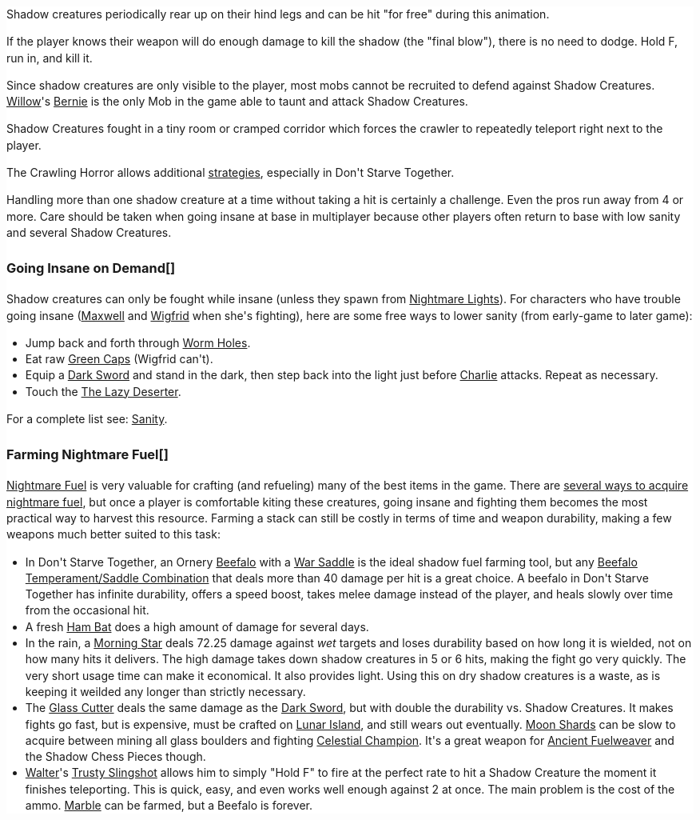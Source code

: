 Shadow creatures periodically rear up on their hind legs and can be hit "for free" during this animation.

If the player knows their weapon will do enough damage to kill the shadow (the "final blow"), there is no need to dodge. Hold F, run in, and kill it.

Since shadow creatures are only visible to the player, most mobs cannot be recruited to defend against Shadow Creatures. [Willow](/wiki/Willow "Willow")'s [Bernie](/wiki/Bernie "Bernie") is the only Mob in the game able to taunt and attack Shadow Creatures.

Shadow Creatures fought in a tiny room or cramped corridor which forces the crawler to repeatedly teleport right next to the player.

The Crawling Horror allows additional [strategies](/wiki/Crawling_Horror#Fighting_Strategy "Crawling Horror"), especially in Don't Starve Together.

Handling more than one shadow creature at a time without taking a hit is certainly a challenge. Even the pros run away from 4 or more. Care should be taken when going insane at base in multiplayer because other players often return to base with low sanity and several Shadow Creatures.

### Going Insane on Demand[]

Shadow creatures can only be fought while insane (unless they spawn from [Nightmare Lights](/wiki/Nightmare_Light "Nightmare Light")). For characters who have trouble going insane ([Maxwell](/wiki/Maxwell "Maxwell") and [Wigfrid](/wiki/Wigfrid "Wigfrid") when she's fighting), here are some free ways to lower sanity (from early-game to later game):

* Jump back and forth through [Worm Holes](/wiki/Worm_Hole "Worm Hole").
* Eat raw [Green Caps](/wiki/Green_Cap "Green Cap") (Wigfrid can't).
* Equip a [Dark Sword](/wiki/Dark_Sword "Dark Sword") and stand in the dark, then step back into the light just before [Charlie](/wiki/Charlie "Charlie") attacks. Repeat as necessary.
* Touch the [The Lazy Deserter](/wiki/The_Lazy_Deserter "The Lazy Deserter").

For a complete list see: [Sanity](/wiki/Sanity "Sanity").

### Farming Nightmare Fuel[]

[Nightmare Fuel](/wiki/Nightmare_Fuel "Nightmare Fuel") is very valuable for crafting (and refueling) many of the best items in the game. There are [several ways to acquire nightmare fuel](/wiki/Nightmare_Fuel#Gathering "Nightmare Fuel"), but once a player is comfortable kiting these creatures, going insane and fighting them becomes the most practical way to harvest this resource. Farming a stack can still be costly in terms of time and weapon durability, making a few weapons much better suited to this task:

* In Don't Starve Together, an Ornery [Beefalo](/wiki/Beefalo "Beefalo") with a [War Saddle](/wiki/Saddle#War_Saddle "Saddle") is the ideal shadow fuel farming tool, but any [Beefalo Temperament/Saddle Combination](/wiki/Beefalo#Speed_vs._Damage_Trade-offs "Beefalo") that deals more than 40 damage per hit is a great choice. A beefalo in Don't Starve Together has infinite durability, offers a speed boost, takes melee damage instead of the player, and heals slowly over time from the occasional hit.
* A fresh [Ham Bat](/wiki/Ham_Bat "Ham Bat") does a high amount of damage for several days.
* In the rain, a [Morning Star](/wiki/Morning_Star "Morning Star") deals 72.25 damage against *wet* targets and loses durability based on how long it is wielded, not on how many hits it delivers. The high damage takes down shadow creatures in 5 or 6 hits, making the fight go very quickly. The very short usage time can make it economical. It also provides light. Using this on dry shadow creatures is a waste, as is keeping it weilded any longer than strictly necessary.
* The [Glass Cutter](/wiki/Glass_Cutter "Glass Cutter") deals the same damage as the [Dark Sword](/wiki/Dark_Sword "Dark Sword"), but with double the durability vs. Shadow Creatures. It makes fights go fast, but is expensive, must be crafted on [Lunar Island](/wiki/Lunar_Island "Lunar Island"), and still wears out eventually. [Moon Shards](/wiki/Moon_Shard "Moon Shard") can be slow to acquire between mining all glass boulders and fighting [Celestial Champion](/wiki/Celestial_Champion "Celestial Champion"). It's a great weapon for [Ancient Fuelweaver](/wiki/Ancient_Fuelweaver "Ancient Fuelweaver") and the Shadow Chess Pieces though.
* [Walter](/wiki/Walter "Walter")'s [Trusty Slingshot](/wiki/Trusty_Slingshot "Trusty Slingshot") allows him to simply "Hold F" to fire at the perfect rate to hit a Shadow Creature the moment it finishes teleporting. This is quick, easy, and even works well enough against 2 at once. The main problem is the cost of the ammo. [Marble](/wiki/Marble "Marble") can be farmed, but a Beefalo is forever.
